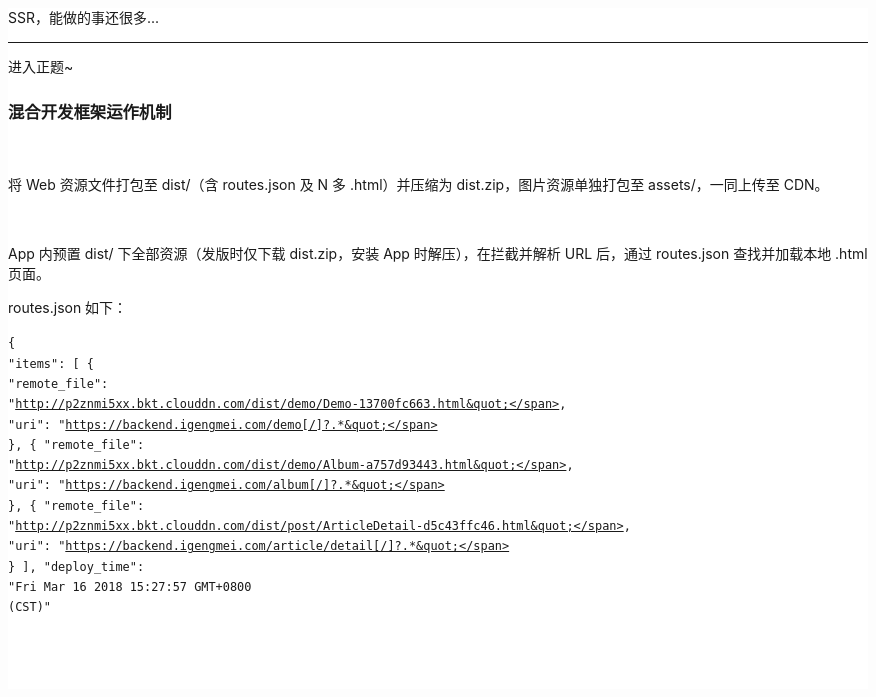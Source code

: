 SSR&#xFF0C;&#x80FD;&#x505A;&#x7684;&#x4E8B;&#x8FD8;&#x5F88;&#x591A;...</li></ul><hr><p>&#x8FDB;&#x5165;&#x6B63;&#x9898;~</p><h3 id="articleHeader0">&#x6DF7;&#x5408;&#x5F00;&#x53D1;&#x6846;&#x67B6;&#x8FD0;&#x4F5C;&#x673A;&#x5236;</h3><p><span class="img-wrap"><img data-src="/img/remote/1460000013881403?w=442&amp;h=405" src="https://static.alili.tech/img/remote/1460000013881403?w=442&amp;h=405" alt="" title="" style="cursor:pointer"></span></p><p>&#x5C06; Web &#x8D44;&#x6E90;&#x6587;&#x4EF6;&#x6253;&#x5305;&#x81F3; dist/&#xFF08;&#x542B; routes.json &#x53CA; N &#x591A; .html&#xFF09;&#x5E76;&#x538B;&#x7F29;&#x4E3A; dist.zip&#xFF0C;&#x56FE;&#x7247;&#x8D44;&#x6E90;&#x5355;&#x72EC;&#x6253;&#x5305;&#x81F3; assets/&#xFF0C;&#x4E00;&#x540C;&#x4E0A;&#x4F20;&#x81F3; CDN&#x3002;</p><p><span class="img-wrap"><img data-src="/img/remote/1460000013881404?w=500&amp;h=616" src="https://static.alili.tech/img/remote/1460000013881404?w=500&amp;h=616" alt="" title="" style="cursor:pointer;display:inline"></span></p><p>App &#x5185;&#x9884;&#x7F6E; dist/ &#x4E0B;&#x5168;&#x90E8;&#x8D44;&#x6E90;&#xFF08;&#x53D1;&#x7248;&#x65F6;&#x4EC5;&#x4E0B;&#x8F7D; dist.zip&#xFF0C;&#x5B89;&#x88C5; App &#x65F6;&#x89E3;&#x538B;&#xFF09;&#xFF0C;&#x5728;&#x62E6;&#x622A;&#x5E76;&#x89E3;&#x6790; URL &#x540E;&#xFF0C;&#x901A;&#x8FC7; routes.json &#x67E5;&#x627E;&#x5E76;&#x52A0;&#x8F7D;&#x672C;&#x5730; .html &#x9875;&#x9762;&#x3002;</p><p>routes.json &#x5982;&#x4E0B;&#xFF1A;</p><div class="widget-codetool" style="display:none"><div class="widget-codetool--inner"><span class="selectCode code-tool" data-toggle="tooltip" data-placement="top" title="" data-original-title="&#x5168;&#x9009;"></span> <span type="button" class="copyCode code-tool" data-toggle="tooltip" data-placement="top" data-clipboard-text="{
    &quot;items&quot;: [
        {
            &quot;remote_file&quot;: &quot;http://p2znmi5xx.bkt.clouddn.com/dist/demo/Demo-13700fc663.html&quot;,
            &quot;uri&quot;: &quot;https://backend.igengmei.com/demo[/]?.*&quot;
        },
        {
            &quot;remote_file&quot;: &quot;http://p2znmi5xx.bkt.clouddn.com/dist/demo/Album-a757d93443.html&quot;,
            &quot;uri&quot;: &quot;https://backend.igengmei.com/album[/]?.*&quot;
        },
        {
            &quot;remote_file&quot;: &quot;http://p2znmi5xx.bkt.clouddn.com/dist/post/ArticleDetail-d5c43ffc46.html&quot;,
            &quot;uri&quot;: &quot;https://backend.igengmei.com/article/detail[/]?.*&quot;
        }
    ],
    &quot;deploy_time&quot;: &quot;Fri Mar 16 2018 15:27:57 GMT+0800 (CST)&quot;
}" title="" data-original-title="&#x590D;&#x5236;"></span> <span type="button" class="saveToNote code-tool" data-toggle="tooltip" data-placement="top" title="" data-original-title="&#x653E;&#x8FDB;&#x7B14;&#x8BB0;"></span></div></div><pre class="json hljs"><code class="json">{
    <span class="hljs-attr">&quot;items&quot;</span>: [
        {
            <span class="hljs-attr">&quot;remote_file&quot;</span>: <span class="hljs-string">&quot;http://p2znmi5xx.bkt.clouddn.com/dist/demo/Demo-13700fc663.html&quot;</span>,
            <span class="hljs-attr">&quot;uri&quot;</span>: <span class="hljs-string">&quot;https://backend.igengmei.com/demo[/]?.*&quot;</span>
        },
        {
            <span class="hljs-attr">&quot;remote_file&quot;</span>: <span class="hljs-string">&quot;http://p2znmi5xx.bkt.clouddn.com/dist/demo/Album-a757d93443.html&quot;</span>,
            <span class="hljs-attr">&quot;uri&quot;</span>: <span class="hljs-string">&quot;https://backend.igengmei.com/album[/]?.*&quot;</span>
        },
        {
            <span class="hljs-attr">&quot;remote_file&quot;</span>: <span class="hljs-string">&quot;http://p2znmi5xx.bkt.clouddn.com/dist/post/ArticleDetail-d5c43ffc46.html&quot;</span>,
            <span class="hljs-attr">&quot;uri&quot;</span>: <span class="hljs-string">&quot;https://backend.igengmei.com/article/detail[/]?.*&quot;</span>
        }
    ],
    <span class="hljs-attr">&quot;deploy_time&quot;</span>: <span class="hljs-string">&quot;Fri Mar 16 2018 15:27:57 GMT+0800 (CST)&quot;</span>